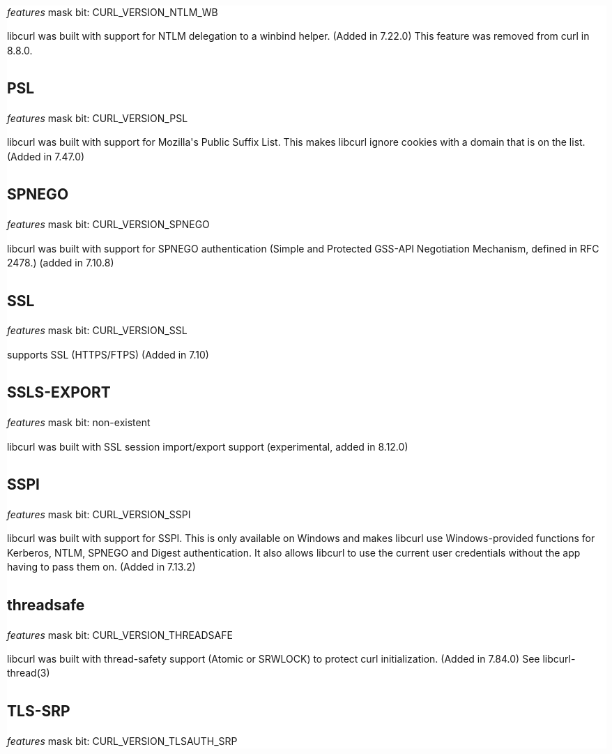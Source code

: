 *features* mask bit: CURL_VERSION_NTLM_WB

libcurl was built with support for NTLM delegation to a winbind helper.
(Added in 7.22.0) This feature was removed from curl in 8.8.0.

## PSL

*features* mask bit: CURL_VERSION_PSL

libcurl was built with support for Mozilla's Public Suffix List. This makes
libcurl ignore cookies with a domain that is on the list.
(Added in 7.47.0)

## SPNEGO

*features* mask bit: CURL_VERSION_SPNEGO

libcurl was built with support for SPNEGO authentication (Simple and Protected
GSS-API Negotiation Mechanism, defined in RFC 2478.) (added in 7.10.8)

## SSL

*features* mask bit: CURL_VERSION_SSL

supports SSL (HTTPS/FTPS) (Added in 7.10)

## SSLS-EXPORT

*features* mask bit: non-existent

libcurl was built with SSL session import/export support
(experimental, added in 8.12.0)

## SSPI

*features* mask bit: CURL_VERSION_SSPI

libcurl was built with support for SSPI. This is only available on Windows and
makes libcurl use Windows-provided functions for Kerberos, NTLM, SPNEGO and
Digest authentication. It also allows libcurl to use the current user
credentials without the app having to pass them on. (Added in 7.13.2)

## threadsafe

*features* mask bit: CURL_VERSION_THREADSAFE

libcurl was built with thread-safety support (Atomic or SRWLOCK) to protect
curl initialization. (Added in 7.84.0) See libcurl-thread(3)

## TLS-SRP

*features* mask bit: CURL_VERSION_TLSAUTH_SRP
